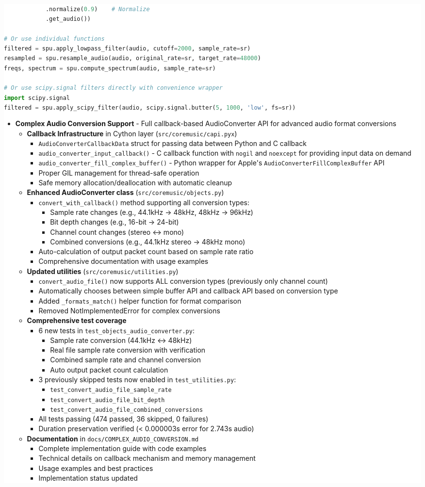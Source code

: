   ```python
              .normalize(0.9)    # Normalize
              .get_audio())

  # Or use individual functions
  filtered = spu.apply_lowpass_filter(audio, cutoff=2000, sample_rate=sr)
  resampled = spu.resample_audio(audio, original_rate=sr, target_rate=48000)
  freqs, spectrum = spu.compute_spectrum(audio, sample_rate=sr)

  # Or use scipy.signal filters directly with convenience wrapper
  import scipy.signal
  filtered = spu.apply_scipy_filter(audio, scipy.signal.butter(5, 1000, 'low', fs=sr))
  ```

- **Complex Audio Conversion Support** - Full callback-based AudioConverter API for advanced audio format conversions
  - **Callback Infrastructure** in Cython layer (`src/coremusic/capi.pyx`)
    - `AudioConverterCallbackData` struct for passing data between Python and C callback
    - `audio_converter_input_callback()` - C callback function with `nogil` and `noexcept` for providing input data on demand
    - `audio_converter_fill_complex_buffer()` - Python wrapper for Apple's `AudioConverterFillComplexBuffer` API
    - Proper GIL management for thread-safe operation
    - Safe memory allocation/deallocation with automatic cleanup
  - **Enhanced AudioConverter class** (`src/coremusic/objects.py`)
    - `convert_with_callback()` method supporting all conversion types:
      - Sample rate changes (e.g., 44.1kHz → 48kHz, 48kHz → 96kHz)
      - Bit depth changes (e.g., 16-bit → 24-bit)
      - Channel count changes (stereo ↔ mono)
      - Combined conversions (e.g., 44.1kHz stereo → 48kHz mono)
    - Auto-calculation of output packet count based on sample rate ratio
    - Comprehensive documentation with usage examples
  - **Updated utilities** (`src/coremusic/utilities.py`)
    - `convert_audio_file()` now supports ALL conversion types (previously only channel count)
    - Automatically chooses between simple buffer API and callback API based on conversion type
    - Added `_formats_match()` helper function for format comparison
    - Removed NotImplementedError for complex conversions
  - **Comprehensive test coverage**
    - 6 new tests in `test_objects_audio_converter.py`:
      - Sample rate conversion (44.1kHz ↔ 48kHz)
      - Real file sample rate conversion with verification
      - Combined sample rate and channel conversion
      - Auto output packet count calculation
    - 3 previously skipped tests now enabled in `test_utilities.py`:
      - `test_convert_audio_file_sample_rate`
      - `test_convert_audio_file_bit_depth`
      - `test_convert_audio_file_combined_conversions`
    - All tests passing (474 passed, 36 skipped, 0 failures)
    - Duration preservation verified (< 0.000003s error for 2.743s audio)
  - **Documentation** in `docs/COMPLEX_AUDIO_CONVERSION.md`
    - Complete implementation guide with code examples
    - Technical details on callback mechanism and memory management
    - Usage examples and best practices
    - Implementation status updated
